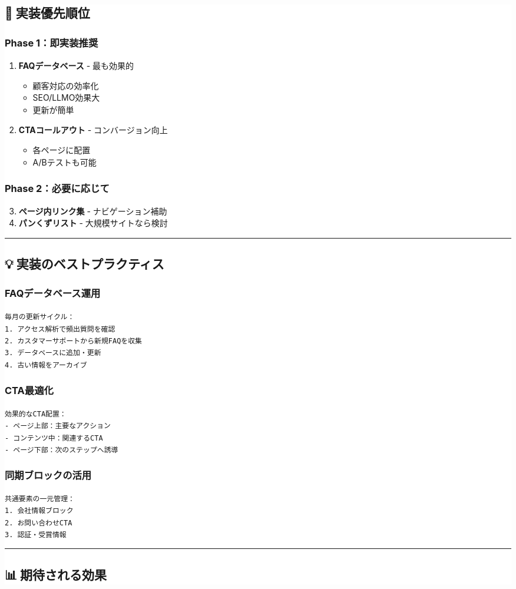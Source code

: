 
## 🚀 実装優先順位

### Phase 1：即実装推奨
1. **FAQデータベース** - 最も効果的
   - 顧客対応の効率化
   - SEO/LLMO効果大
   - 更新が簡単

2. **CTAコールアウト** - コンバージョン向上
   - 各ページに配置
   - A/Bテストも可能

### Phase 2：必要に応じて
3. **ページ内リンク集** - ナビゲーション補助
4. **パンくずリスト** - 大規模サイトなら検討

---

## 💡 実装のベストプラクティス

### FAQデータベース運用
```
毎月の更新サイクル：
1. アクセス解析で頻出質問を確認
2. カスタマーサポートから新規FAQを収集
3. データベースに追加・更新
4. 古い情報をアーカイブ
```

### CTA最適化
```
効果的なCTA配置：
- ページ上部：主要なアクション
- コンテンツ中：関連するCTA
- ページ下部：次のステップへ誘導
```

### 同期ブロックの活用
```
共通要素の一元管理：
1. 会社情報ブロック
2. お問い合わせCTA
3. 認証・受賞情報
```

---

## 📊 期待される効果
